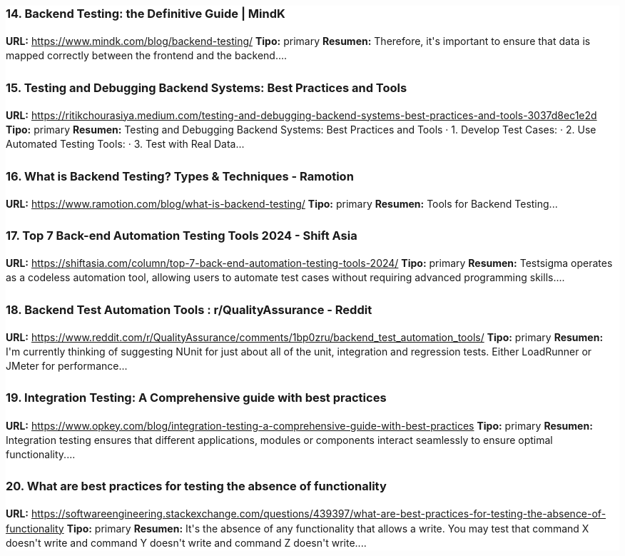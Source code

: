 ### 14. Backend Testing: the Definitive Guide | MindK
**URL:** https://www.mindk.com/blog/backend-testing/
**Tipo:** primary
**Resumen:** Therefore, it's important to ensure that data is mapped correctly between the frontend and the backend....

### 15. Testing and Debugging Backend Systems: Best Practices and Tools
**URL:** https://ritikchourasiya.medium.com/testing-and-debugging-backend-systems-best-practices-and-tools-3037d8ec1e2d
**Tipo:** primary
**Resumen:** Testing and Debugging Backend Systems: Best Practices and Tools · 1. Develop Test Cases: · 2. Use Automated Testing Tools: · 3. Test with Real Data...

### 16. What is Backend Testing? Types & Techniques - Ramotion
**URL:** https://www.ramotion.com/blog/what-is-backend-testing/
**Tipo:** primary
**Resumen:** Tools for Backend Testing...

### 17. Top 7 Back-end Automation Testing Tools 2024 - Shift Asia
**URL:** https://shiftasia.com/column/top-7-back-end-automation-testing-tools-2024/
**Tipo:** primary
**Resumen:** Testsigma operates as a codeless automation tool, allowing users to automate test cases without requiring advanced programming skills....

### 18. Backend Test Automation Tools : r/QualityAssurance - Reddit
**URL:** https://www.reddit.com/r/QualityAssurance/comments/1bp0zru/backend_test_automation_tools/
**Tipo:** primary
**Resumen:** I'm currently thinking of suggesting NUnit for just about all of the unit, integration and regression tests. Either LoadRunner or JMeter for performance...

### 19. Integration Testing: A Comprehensive guide with best practices
**URL:** https://www.opkey.com/blog/integration-testing-a-comprehensive-guide-with-best-practices
**Tipo:** primary
**Resumen:** Integration testing ensures that different applications, modules or components interact seamlessly to ensure optimal functionality....

### 20. What are best practices for testing the absence of functionality
**URL:** https://softwareengineering.stackexchange.com/questions/439397/what-are-best-practices-for-testing-the-absence-of-functionality
**Tipo:** primary
**Resumen:** It's the absence of any functionality that allows a write. You may test that command X doesn't write and command Y doesn't write and command Z doesn't write....
